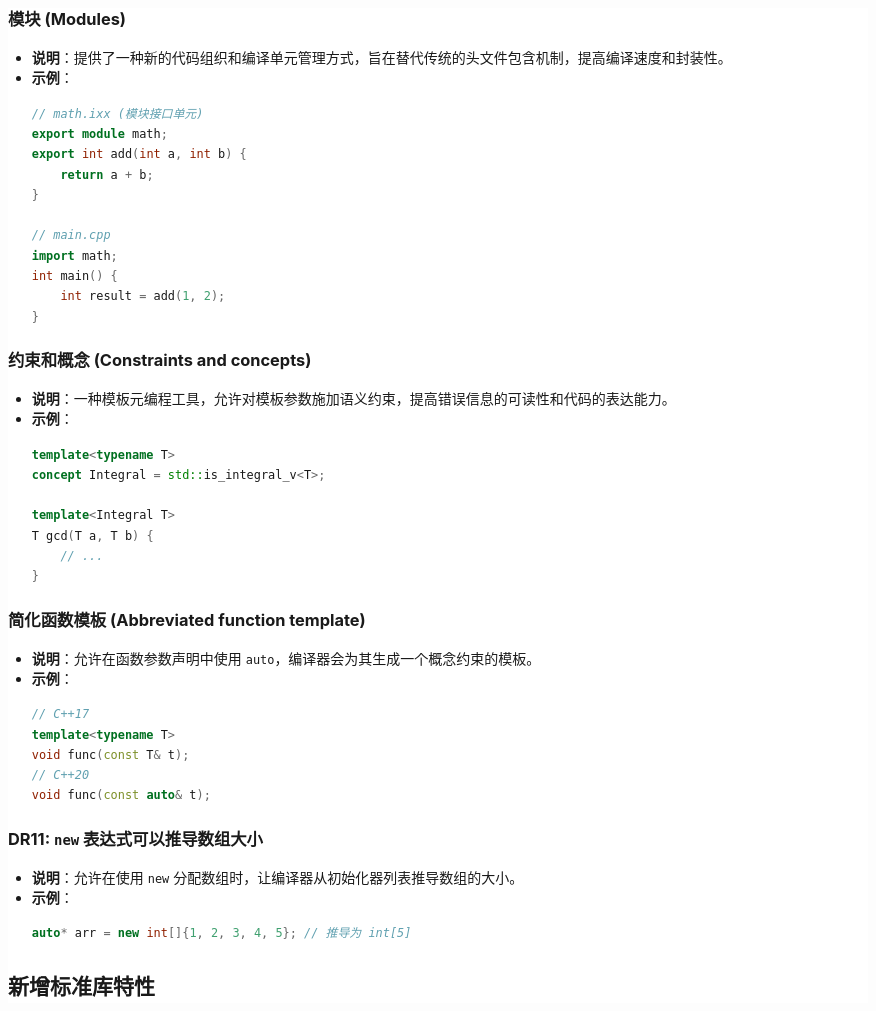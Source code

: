 ### 模块 (Modules)

- **说明**：提供了一种新的代码组织和编译单元管理方式，旨在替代传统的头文件包含机制，提高编译速度和封装性。
- **示例**：
  ```cpp
  // math.ixx (模块接口单元)
  export module math;
  export int add(int a, int b) {
      return a + b;
  }

  // main.cpp
  import math;
  int main() {
      int result = add(1, 2);
  }
  ```

### 约束和概念 (Constraints and concepts)

- **说明**：一种模板元编程工具，允许对模板参数施加语义约束，提高错误信息的可读性和代码的表达能力。
- **示例**：
  ```cpp
  template<typename T>
  concept Integral = std::is_integral_v<T>;

  template<Integral T>
  T gcd(T a, T b) {
      // ...
  }
  ```

### 简化函数模板 (Abbreviated function template)

- **说明**：允许在函数参数声明中使用 `auto`，编译器会为其生成一个概念约束的模板。
- **示例**：
  ```cpp
  // C++17
  template<typename T>
  void func(const T& t);
  // C++20
  void func(const auto& t);
  ```

### DR11: `new` 表达式可以推导数组大小

- **说明**：允许在使用 `new` 分配数组时，让编译器从初始化器列表推导数组的大小。
- **示例**：
  ```cpp
  auto* arr = new int[]{1, 2, 3, 4, 5}; // 推导为 int[5]
  ```

## 新增标准库特性
